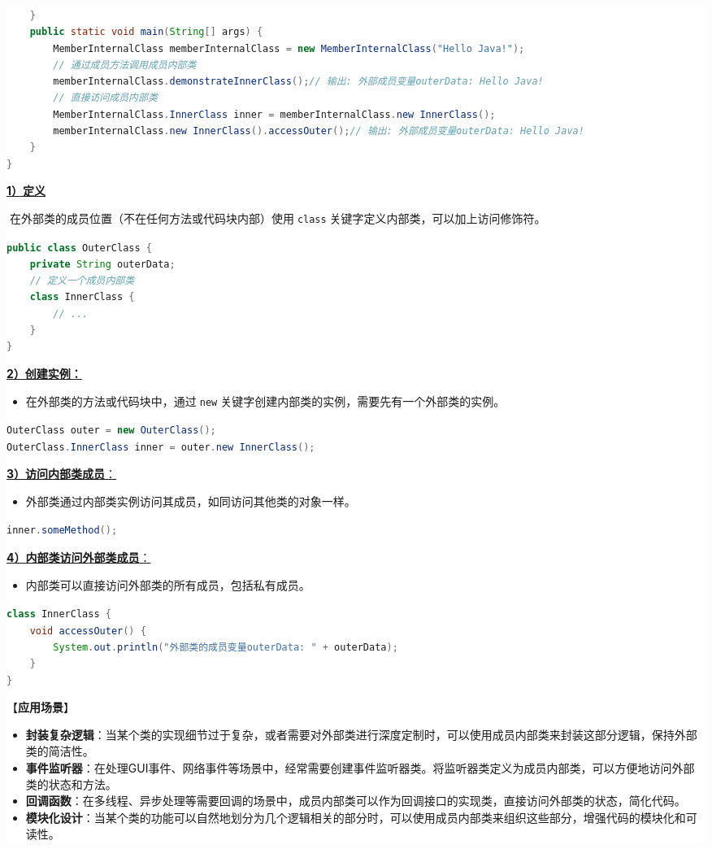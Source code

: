 ```java
    }
    public static void main(String[] args) {
        MemberInternalClass memberInternalClass = new MemberInternalClass("Hello Java!");
        // 通过成员方法调用成员内部类
        memberInternalClass.demonstrateInnerClass();// 输出: 外部成员变量outerData: Hello Java!
        // 直接访问成员内部类
        MemberInternalClass.InnerClass inner = memberInternalClass.new InnerClass();
        memberInternalClass.new InnerClass().accessOuter();// 输出: 外部成员变量outerData: Hello Java!
    }
}
```

**<u>1）定义</u>**

​	在外部类的成员位置（不在任何方法或代码块内部）使用 `class` 关键字定义内部类，可以加上访问修饰符。

```java
public class OuterClass {
    private String outerData;
	// 定义一个成员内部类
    class InnerClass {
        // ...
    }
}
```

**<u>2）创建实例：</u>**

- 在外部类的方法或代码块中，通过 `new` 关键字创建内部类的实例，需要先有一个外部类的实例。

```java
OuterClass outer = new OuterClass();
OuterClass.InnerClass inner = outer.new InnerClass();
```

<u>**3）访问内部类成员**：</u>

- 外部类通过内部类实例访问其成员，如同访问其他类的对象一样。

```java
inner.someMethod();
```

<u>**4）内部类访问外部类成员**：</u>

- 内部类可以直接访问外部类的所有成员，包括私有成员。

```java
class InnerClass {
    void accessOuter() {
        System.out.println("外部类的成员变量outerData: " + outerData);
    }
}
```

【**应用场景**】

- **封装复杂逻辑**：当某个类的实现细节过于复杂，或者需要对外部类进行深度定制时，可以使用成员内部类来封装这部分逻辑，保持外部类的简洁性。
- **事件监听器**：在处理GUI事件、网络事件等场景中，经常需要创建事件监听器类。将监听器类定义为成员内部类，可以方便地访问外部类的状态和方法。
- **回调函数**：在多线程、异步处理等需要回调的场景中，成员内部类可以作为回调接口的实现类，直接访问外部类的状态，简化代码。
- **模块化设计**：当某个类的功能可以自然地划分为几个逻辑相关的部分时，可以使用成员内部类来组织这些部分，增强代码的模块化和可读性。
